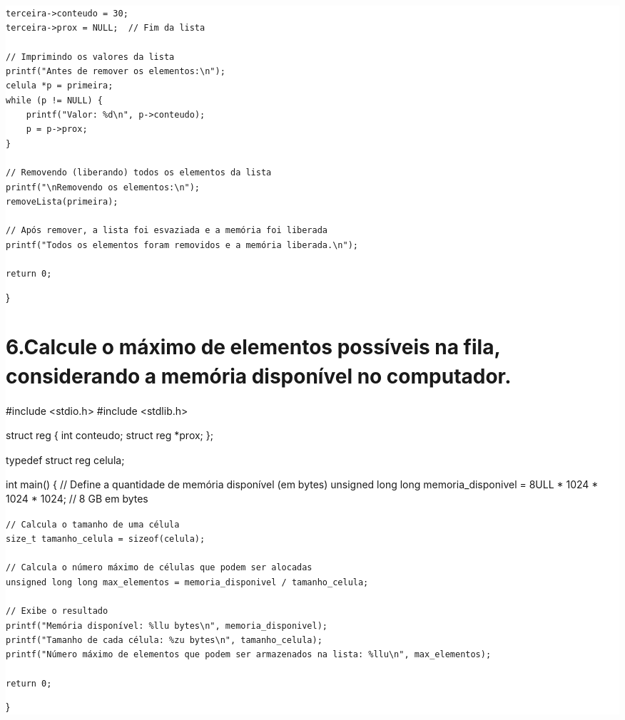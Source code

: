     terceira->conteudo = 30;
    terceira->prox = NULL;  // Fim da lista

    // Imprimindo os valores da lista
    printf("Antes de remover os elementos:\n");
    celula *p = primeira;
    while (p != NULL) {
        printf("Valor: %d\n", p->conteudo);
        p = p->prox;
    }

    // Removendo (liberando) todos os elementos da lista
    printf("\nRemovendo os elementos:\n");
    removeLista(primeira);

    // Após remover, a lista foi esvaziada e a memória foi liberada
    printf("Todos os elementos foram removidos e a memória liberada.\n");

    return 0;
}

# 6.Calcule o máximo de elementos possíveis na fila, considerando a memória disponível no computador.
#include <stdio.h>
#include <stdlib.h>

struct reg {
    int conteudo;
    struct reg *prox;
};

typedef struct reg celula;

int main() {
    // Define a quantidade de memória disponível (em bytes)
    unsigned long long memoria_disponivel = 8ULL * 1024 * 1024 * 1024;  // 8 GB em bytes

    // Calcula o tamanho de uma célula
    size_t tamanho_celula = sizeof(celula);

    // Calcula o número máximo de células que podem ser alocadas
    unsigned long long max_elementos = memoria_disponivel / tamanho_celula;

    // Exibe o resultado
    printf("Memória disponível: %llu bytes\n", memoria_disponivel);
    printf("Tamanho de cada célula: %zu bytes\n", tamanho_celula);
    printf("Número máximo de elementos que podem ser armazenados na lista: %llu\n", max_elementos);

    return 0;
}




